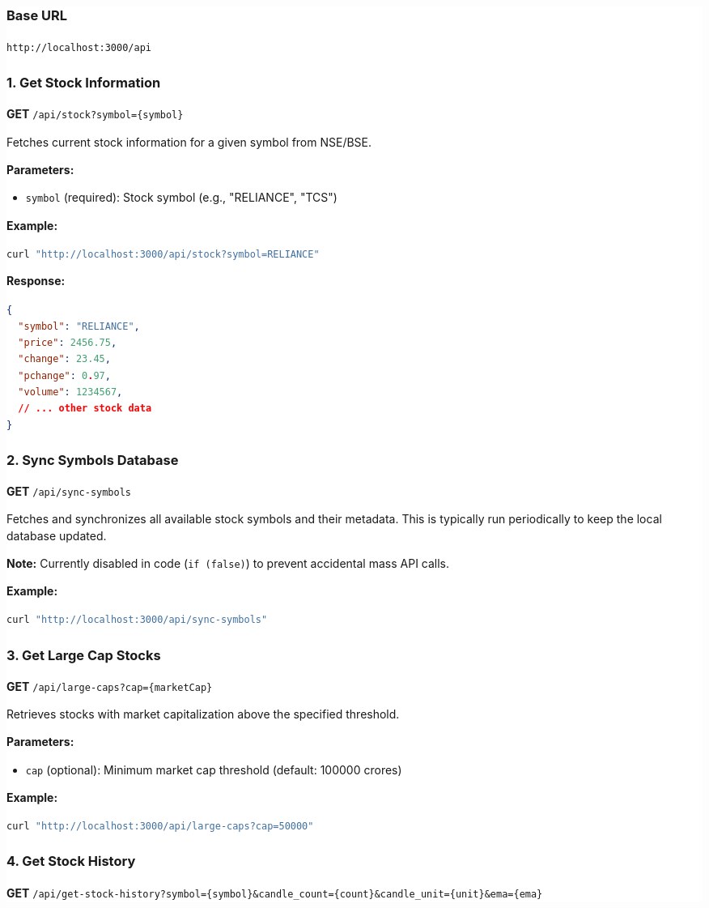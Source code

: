 ### Base URL
```
http://localhost:3000/api
```

### 1. Get Stock Information
**GET** `/api/stock?symbol={symbol}`

Fetches current stock information for a given symbol from NSE/BSE.

**Parameters:**
- `symbol` (required): Stock symbol (e.g., "RELIANCE", "TCS")

**Example:**
```bash
curl "http://localhost:3000/api/stock?symbol=RELIANCE"
```

**Response:**
```json
{
  "symbol": "RELIANCE",
  "price": 2456.75,
  "change": 23.45,
  "pchange": 0.97,
  "volume": 1234567,
  // ... other stock data
}
```

### 2. Sync Symbols Database
**GET** `/api/sync-symbols`

Fetches and synchronizes all available stock symbols and their metadata. This is typically run periodically to keep the local database updated.

**Note:** Currently disabled in code (`if (false)`) to prevent accidental mass API calls.

**Example:**
```bash
curl "http://localhost:3000/api/sync-symbols"
```

### 3. Get Large Cap Stocks
**GET** `/api/large-caps?cap={marketCap}`

Retrieves stocks with market capitalization above the specified threshold.

**Parameters:**
- `cap` (optional): Minimum market cap threshold (default: 100000 crores)

**Example:**
```bash
curl "http://localhost:3000/api/large-caps?cap=50000"
```

### 4. Get Stock History
**GET** `/api/get-stock-history?symbol={symbol}&candle_count={count}&candle_unit={unit}&ema={ema}`

